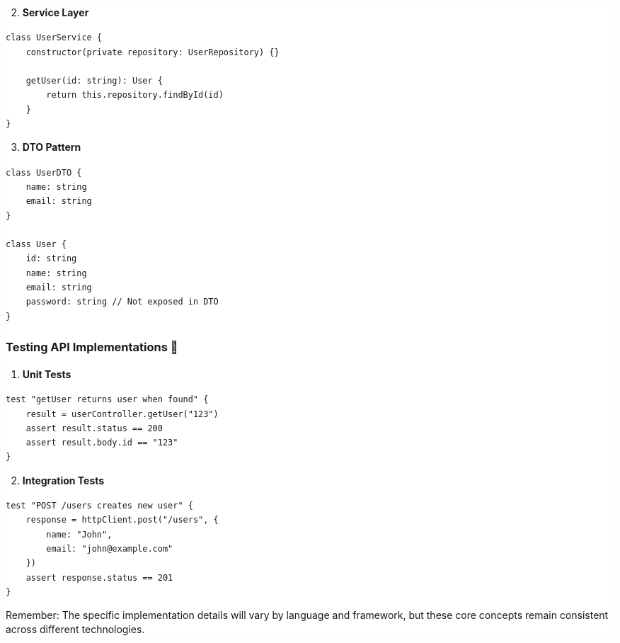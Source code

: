 2. **Service Layer**
```pseudo
class UserService {
    constructor(private repository: UserRepository) {}

    getUser(id: string): User {
        return this.repository.findById(id)
    }
}
```

3. **DTO Pattern**
```pseudo
class UserDTO {
    name: string
    email: string
}

class User {
    id: string
    name: string
    email: string
    password: string // Not exposed in DTO
}
```

### Testing API Implementations 🧪
1. **Unit Tests**
```pseudo
test "getUser returns user when found" {
    result = userController.getUser("123")
    assert result.status == 200
    assert result.body.id == "123"
}
```

2. **Integration Tests**
```pseudo
test "POST /users creates new user" {
    response = httpClient.post("/users", {
        name: "John",
        email: "john@example.com"
    })
    assert response.status == 201
}
```

Remember: The specific implementation details will vary by language and framework, but these core concepts remain consistent across different technologies. 